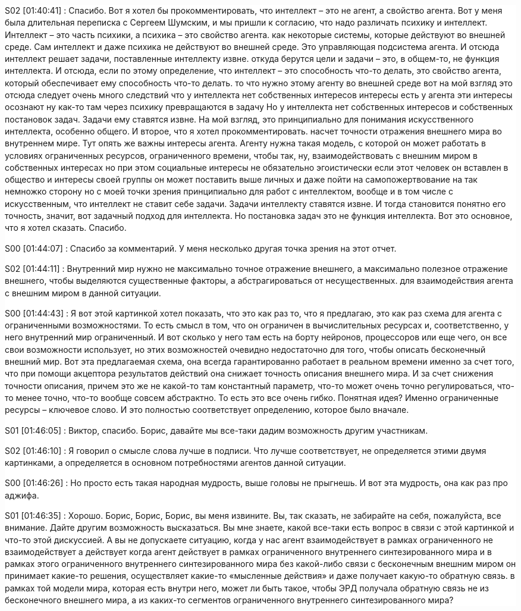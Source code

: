 S02 [01:40:41]  : Спасибо. Вот я хотел бы прокомментировать, что интеллект – это не агент, а свойство агента. Вот у меня была длительная переписка с Сергеем Шумским, и мы пришли к согласию, что надо различать психику и интеллект. Интеллект – это часть психики, а психика – это свойство агента. как некоторые системы, которые действуют во внешней среде. Сам интеллект и даже психика не действуют во внешней среде. Это управляющая подсистема агента. И отсюда интеллект решает задачи, поставленные интеллекту извне. откуда берутся цели и задачи – это, в общем-то, не функция интеллекта. И отсюда, если по этому определение, что интеллект – это способность что-то делать, это свойство агента, который обеспечивает ему способность что-то делать. то что нужно этому агенту во внешней среде вот на мой взгляд это отсюда следует очень много следствий что у интеллекта нет собственных интересов интересы есть у агента эти интересы осознают ну как-то там через психику превращаются в задачу Но у интеллекта нет собственных интересов и собственных постановок задач. Задачи ему ставятся извне. На мой взгляд, это принципиально для понимания искусственного интеллекта, особенно общего. И второе, что я хотел прокомментировать. насчет точности отражения внешнего мира во внутреннем мире. Тут опять же важны интересы агента. Агенту нужна такая модель, с которой он может работать в условиях ограниченных ресурсов, ограниченного времени, чтобы так, ну, взаимодействовать с внешним миром в собственных интересах но при этом социальные интересы не обязательно эгоистически если этот человек он вставлен в общество и интересы своей группы он может поставить выше личных и даже пойти на самопожертвование на так немножко сторону но с моей точки зрения принципиально для работ с интеллектом, вообще и в том числе с искусственным, что интеллект не ставит себе задачи. Задачи интеллекту ставятся извне. И тогда становится понятно его точность, значит, вот задачный подход для интеллекта. Но постановка задач это не функция интеллекта. Вот это основное, что я хотел сказать. Спасибо. 

S00 [01:44:07]  : Спасибо за комментарий. У меня несколько другая точка зрения на этот отчет. 

S02 [01:44:11]  : Внутренний мир нужно не максимально точное отражение внешнего, а максимально полезное отражение внешнего, чтобы выделяются существенные факторы, а абстрагироваться от несущественных. для взаимодействия агента с внешним миром в данной ситуации. 

S00 [01:44:43]  : Я вот этой картинкой хотел показать, что это как раз то, что я предлагаю, это как раз схема для агента с ограниченными возможностями. То есть смысл в том, что он ограничен в вычислительных ресурсах и, соответственно, у него внутренний мир ограниченный. И вот сколько у него там есть на борту нейронов, процессоров или еще чего, он все свои возможности использует, но этих возможностей очевидно недостаточно для того, чтобы описать бесконечный внешний мир. Вот эта предлагаемая схема, она всегда гарантированно работает в реальном времени именно за счет того, что при помощи акцептора результатов действий она снижает точность описания внешнего мира. И за счет снижения точности описания, причем это же не какой-то там константный параметр, что-то может очень точно регулироваться, что-то менее точно, что-то вообще совсем абстрактно. То есть это все очень гибко. Понятная идея? Именно ограниченные ресурсы – ключевое слово. И это полностью соответствует определению, которое было вначале. 

S01 [01:46:05]  : Виктор, спасибо. Борис, давайте мы все-таки дадим возможность другим участникам. 

S02 [01:46:10]  : Я говорил о смысле слова лучше в подписи. Что лучше соответствует, не определяется этими двумя картинками, а определяется в основном потребностями агентов данной ситуации. 

S00 [01:46:26]  : Но просто есть такая народная мудрость, выше головы не прыгнешь. И вот эта мудрость, она как раз про аджифа. 

S01 [01:46:35]  : Хорошо. Борис, Борис, Борис, вы меня извините. Вы, так сказать, не забирайте на себя, пожалуйста, все внимание. Дайте другим возможность высказаться. Вы мне знаете, какой все-таки есть вопрос в связи с этой картинкой и что-то этой дискуссией. А вы не допускаете ситуацию, когда у нас агент взаимодействует в рамках ограниченного не взаимодействует а действует когда агент действует в рамках ограниченного внутреннего синтезированного мира и в рамках этого ограниченного внутреннего синтезированного мира без какой-либо связи с бесконечным внешним миром он принимает какие-то решения, осуществляет какие-то «мысленные действия» и даже получает какую-то обратную связь. в рамках той модели мира, которая есть внутри него, может ли быть такое, чтобы ЭРД получала обратную связь не из бесконечного внешнего мира, а из каких-то сегментов ограниченного внутреннего синтезированного мира? 
